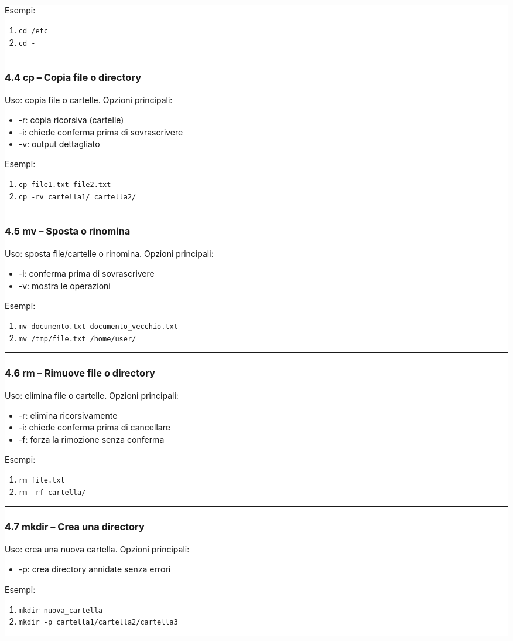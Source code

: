 Esempi:
1. `cd /etc`
2. `cd -`

---

### 4.4 cp – Copia file o directory
Uso: copia file o cartelle.
Opzioni principali:
- -r: copia ricorsiva (cartelle)
- -i: chiede conferma prima di sovrascrivere
- -v: output dettagliato

Esempi:
1. `cp file1.txt file2.txt`
2. `cp -rv cartella1/ cartella2/`

---

### 4.5 mv – Sposta o rinomina
Uso: sposta file/cartelle o rinomina.
Opzioni principali:
- -i: conferma prima di sovrascrivere
- -v: mostra le operazioni

Esempi:
1. `mv documento.txt documento_vecchio.txt`
2. `mv /tmp/file.txt /home/user/`

---

### 4.6 rm – Rimuove file o directory
Uso: elimina file o cartelle.
Opzioni principali:
- -r: elimina ricorsivamente
- -i: chiede conferma prima di cancellare
- -f: forza la rimozione senza conferma

Esempi:
1. `rm file.txt`
2. `rm -rf cartella/`

---

### 4.7 mkdir – Crea una directory
Uso: crea una nuova cartella.
Opzioni principali:
- -p: crea directory annidate senza errori

Esempi:
1. `mkdir nuova_cartella`
2. `mkdir -p cartella1/cartella2/cartella3`

---